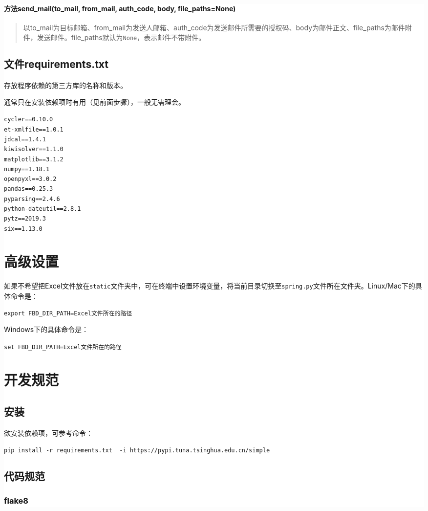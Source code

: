 #### 方法send_mail(to_mail, from_mail, auth_code, body, file_paths=None)

> 以to_mail为目标邮箱、from_mail为发送人邮箱、auth_code为发送邮件所需要的授权码、body为邮件正文、file_paths为邮件附件，发送邮件。file_paths默认为`None`，表示邮件不带附件。

## 文件requirements.txt

存放程序依赖的第三方库的名称和版本。

通常只在安装依赖项时有用（见前面步骤），一般无需理会。

```
cycler==0.10.0
et-xmlfile==1.0.1
jdcal==1.4.1
kiwisolver==1.1.0
matplotlib==3.1.2
numpy==1.18.1
openpyxl==3.0.2
pandas==0.25.3
pyparsing==2.4.6
python-dateutil==2.8.1
pytz==2019.3
six==1.13.0
```

# 高级设置

如果不希望把Excel文件放在`static`文件夹中，可在终端中设置环境变量，将当前目录切换至`spring.py`文件所在文件夹。Linux/Mac下的具体命令是：

```
export FBD_DIR_PATH=Excel文件所在的路径
```

Windows下的具体命令是：

```
set FBD_DIR_PATH=Excel文件所在的路径
```

# 开发规范

## 安装

欲安装依赖项，可参考命令：
```
pip install -r requirements.txt  -i https://pypi.tuna.tsinghua.edu.cn/simple 
```

## 代码规范

### flake8
